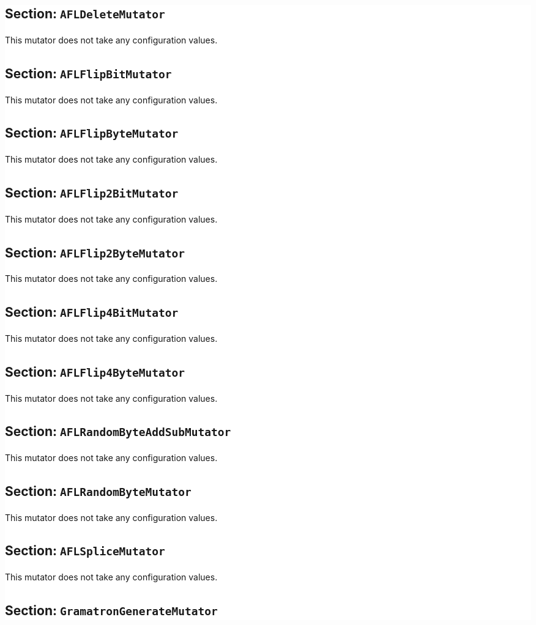 ## <a id="AFLDeleteMutator"></a>Section: `AFLDeleteMutator`

This mutator does not take any configuration values.

## <a id="AFLFlipBitMutator"></a>Section: `AFLFlipBitMutator`

This mutator does not take any configuration values.

## <a id="AFLFlipByteMutator"></a>Section: `AFLFlipByteMutator`

This mutator does not take any configuration values.

## <a id="AFLFlip2BitMutator"></a>Section: `AFLFlip2BitMutator`

This mutator does not take any configuration values.

## <a id="AFLFlip2ByteMutator"></a>Section: `AFLFlip2ByteMutator`

This mutator does not take any configuration values.

## <a id="AFLFlip4BitMutator"></a>Section: `AFLFlip4BitMutator`

This mutator does not take any configuration values.

## <a id="AFLFlip4ByteMutator"></a>Section: `AFLFlip4ByteMutator`

This mutator does not take any configuration values.

## <a id="AFLRandomByteAddSubMutator"></a>Section: `AFLRandomByteAddSubMutator`

This mutator does not take any configuration values.

## <a id="AFLRandomByteMutator"></a>Section: `AFLRandomByteMutator`

This mutator does not take any configuration values.

## <a id="AFLSpliceMutator"></a>Section: `AFLSpliceMutator`

This mutator does not take any configuration values.

## <a id="GramatronGenerateMutator"></a>Section: `GramatronGenerateMutator`
